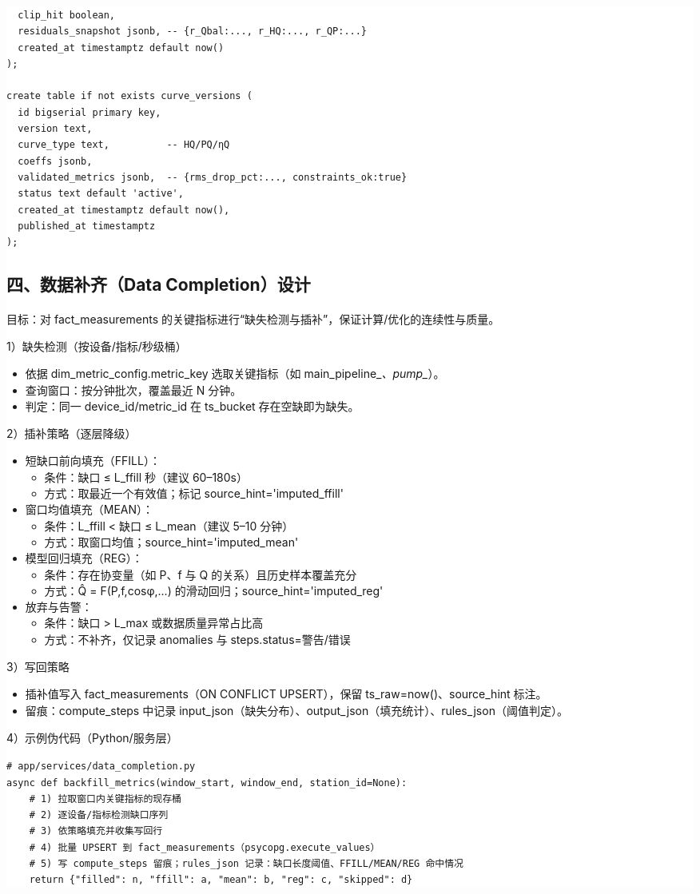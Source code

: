 ```
  clip_hit boolean,
  residuals_snapshot jsonb, -- {r_Qbal:..., r_HQ:..., r_QP:...}
  created_at timestamptz default now()
);

create table if not exists curve_versions (
  id bigserial primary key,
  version text,
  curve_type text,          -- HQ/PQ/ηQ
  coeffs jsonb,
  validated_metrics jsonb,  -- {rms_drop_pct:..., constraints_ok:true}
  status text default 'active',
  created_at timestamptz default now(),
  published_at timestamptz
);
```

## 四、数据补齐（Data Completion）设计

目标：对 fact_measurements 的关键指标进行“缺失检测与插补”，保证计算/优化的连续性与质量。

1）缺失检测（按设备/指标/秒级桶）

- 依据 dim_metric_config.metric_key 选取关键指标（如 main_pipeline\_*、pump\_*）。
- 查询窗口：按分钟批次，覆盖最近 N 分钟。
- 判定：同一 device_id/metric_id 在 ts_bucket 存在空缺即为缺失。

2）插补策略（逐层降级）

- 短缺口前向填充（FFILL）：
  - 条件：缺口 ≤ L_ffill 秒（建议 60–180s）
  - 方式：取最近一个有效值；标记 source_hint='imputed_ffill'
- 窗口均值填充（MEAN）：
  - 条件：L_ffill \< 缺口 ≤ L_mean（建议 5–10 分钟）
  - 方式：取窗口均值；source_hint='imputed_mean'
- 模型回归填充（REG）：
  - 条件：存在协变量（如 P、f 与 Q 的关系）且历史样本覆盖充分
  - 方式：Q̂ = F(P,f,cosφ,...) 的滑动回归；source_hint='imputed_reg'
- 放弃与告警：
  - 条件：缺口 > L_max 或数据质量异常占比高
  - 方式：不补齐，仅记录 anomalies 与 steps.status=警告/错误

3）写回策略

- 插补值写入 fact_measurements（ON CONFLICT UPSERT），保留 ts_raw=now()、source_hint 标注。
- 留痕：compute_steps 中记录 input_json（缺失分布）、output_json（填充统计）、rules_json（阈值判定）。

4）示例伪代码（Python/服务层）

```
# app/services/data_completion.py
async def backfill_metrics(window_start, window_end, station_id=None):
    # 1) 拉取窗口内关键指标的现存桶
    # 2) 逐设备/指标检测缺口序列
    # 3) 依策略填充并收集写回行
    # 4) 批量 UPSERT 到 fact_measurements（psycopg.execute_values）
    # 5) 写 compute_steps 留痕；rules_json 记录：缺口长度阈值、FFILL/MEAN/REG 命中情况
    return {"filled": n, "ffill": a, "mean": b, "reg": c, "skipped": d}
```
